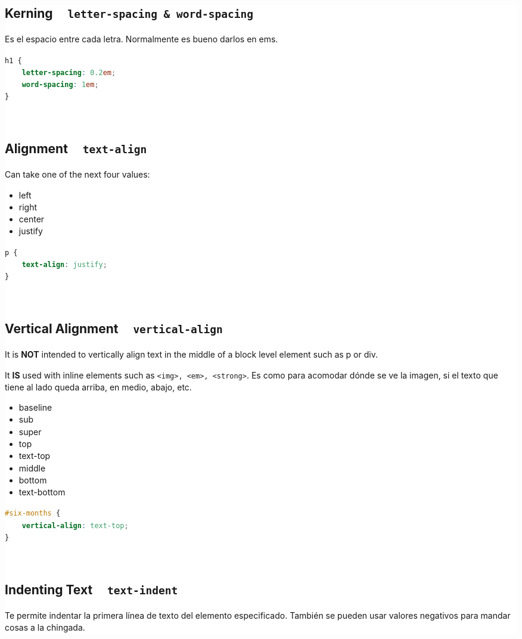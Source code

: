 ## Kerning &nbsp;&nbsp;&nbsp; `letter-spacing & word-spacing`
Es el espacio entre cada letra. Normalmente es bueno darlos en ems.

~~~css
h1 {
    letter-spacing: 0.2em;
    word-spacing: 1em;
}
~~~ 
<br>

## Alignment &nbsp;&nbsp;&nbsp; `text-align`
Can take one of the next four values:
- left
- right
- center
- justify

~~~css
p {
    text-align: justify;
}
~~~
<br>

## Vertical Alignment &nbsp;&nbsp;&nbsp; `vertical-align`
It is **NOT** intended to vertically align text in the middle of a block level element such as p or div.

It **IS** used with inline elements such as `<img>, <em>, <strong>`. Es como para acomodar dónde se ve la imagen, si el texto que tiene al lado queda arriba, en medio, abajo, etc.

- baseline
- sub
- super
- top
- text-top
- middle
- bottom
- text-bottom

~~~css
#six-months {
    vertical-align: text-top;
}
~~~
<br>

## Indenting Text &nbsp;&nbsp;&nbsp; `text-indent`
Te permite indentar la primera línea de texto del elemento especificado. También se pueden usar valores negativos para mandar cosas a la chingada.
